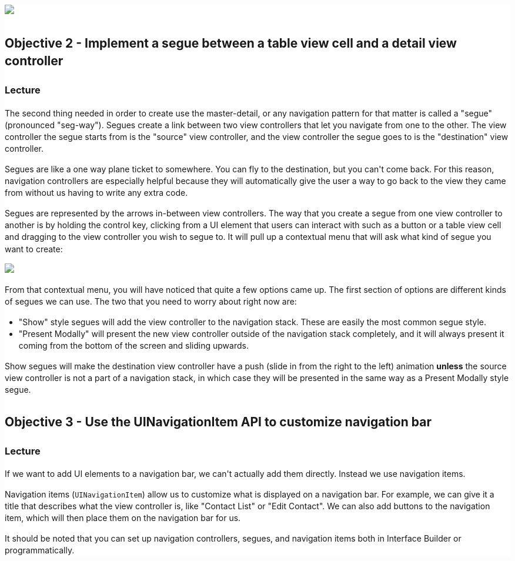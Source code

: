![](https://user-images.githubusercontent.com/16965587/41451018-1765caf4-7028-11e8-9153-3eb09d13c78a.png)

## Objective 2 - Implement a segue between a table view cell and a detail view controller

### Lecture

The second thing needed in order to create use the master-detail, or any navigation pattern for that matter is called a "segue" (pronounced "seg-way"). Segues create a link between two view controllers that let you navigate from one to the other. The view controller the segue starts from is the "source" view controller, and the view controller the segue goes to is the "destination" view controller.

Segues are like a one way plane ticket to somewhere. You can fly to the destination, but you can't come back. For this reason, navigation controllers are especially helpful because they will automatically give the user a way to go back to the view they came from without us having to write any extra code. 

Segues are represented by the arrows in-between view controllers. The way that you create a segue from one view controller to another is by holding the control key, clicking from a UI element that users can interact with such as a button or a table view cell and dragging to the view controller you wish to segue to. It will pull up a contextual menu that will ask what kind of segue you want to create:

![](https://user-images.githubusercontent.com/16965587/41451314-8942006a-7029-11e8-998f-ae7daf0da258.gif)

From that contextual menu, you will have noticed that quite a few options came up. The first section of options are different kinds of segues we can use. The two that you need to worry about right now are:

- "Show" style segues will add the view controller to the navigation stack. These are easily the most common segue style.
- "Present Modally" will present the new view controller outside of the navigation stack completely, and it will always present it coming from the bottom of the screen and sliding upwards.

Show segues will make the destination view controller have a push (slide in from the right to the left) animation **unless** the source view controller is not a part of a navigation stack, in which case they will be presented in the same way as a Present Modally style segue.

## Objective 3 - Use the UINavigationItem API to customize navigation bar

### Lecture

If we want to add UI elements to a navigation bar, we can't actually add them directly. Instead we use navigation items. 

Navigation items (`UINavigationItem`) allow us to customize what is displayed on a navigation bar. For example, we can give it a title that describes what the view controller is, like "Contact List" or "Edit Contact". We can also add buttons to the navigation item, which will then place them on the navigation bar for us.

It should be noted that you can set up navigation controllers, segues, and navigation items both in Interface Builder or programmatically.
